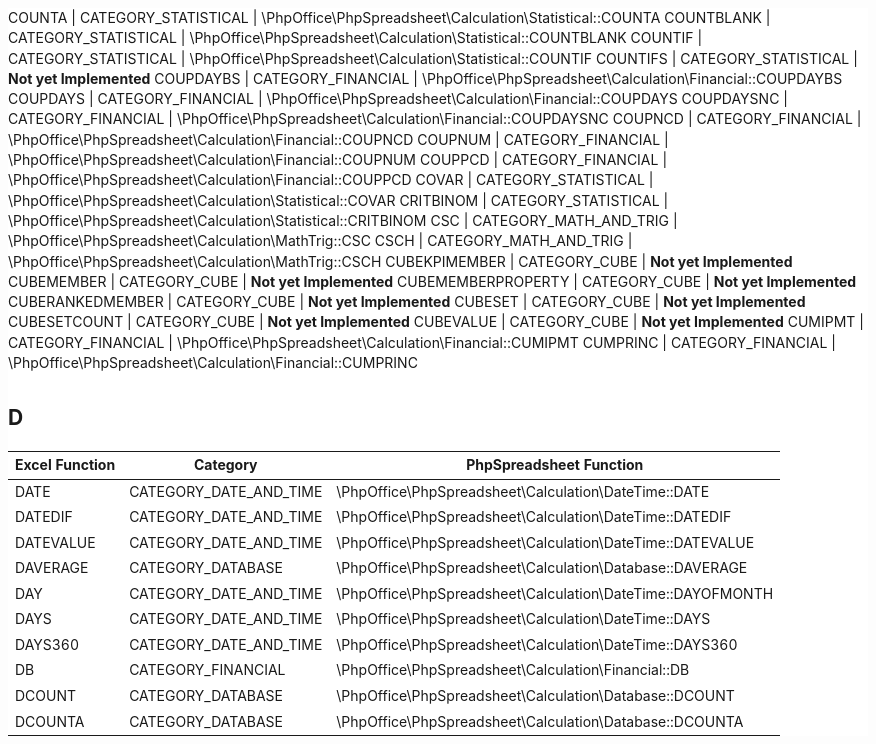 COUNTA              | CATEGORY_STATISTICAL           | \PhpOffice\PhpSpreadsheet\Calculation\Statistical::COUNTA
COUNTBLANK          | CATEGORY_STATISTICAL           | \PhpOffice\PhpSpreadsheet\Calculation\Statistical::COUNTBLANK
COUNTIF             | CATEGORY_STATISTICAL           | \PhpOffice\PhpSpreadsheet\Calculation\Statistical::COUNTIF
COUNTIFS            | CATEGORY_STATISTICAL           | **Not yet Implemented**
COUPDAYBS           | CATEGORY_FINANCIAL             | \PhpOffice\PhpSpreadsheet\Calculation\Financial::COUPDAYBS
COUPDAYS            | CATEGORY_FINANCIAL             | \PhpOffice\PhpSpreadsheet\Calculation\Financial::COUPDAYS
COUPDAYSNC          | CATEGORY_FINANCIAL             | \PhpOffice\PhpSpreadsheet\Calculation\Financial::COUPDAYSNC
COUPNCD             | CATEGORY_FINANCIAL             | \PhpOffice\PhpSpreadsheet\Calculation\Financial::COUPNCD
COUPNUM             | CATEGORY_FINANCIAL             | \PhpOffice\PhpSpreadsheet\Calculation\Financial::COUPNUM
COUPPCD             | CATEGORY_FINANCIAL             | \PhpOffice\PhpSpreadsheet\Calculation\Financial::COUPPCD
COVAR               | CATEGORY_STATISTICAL           | \PhpOffice\PhpSpreadsheet\Calculation\Statistical::COVAR
CRITBINOM           | CATEGORY_STATISTICAL           | \PhpOffice\PhpSpreadsheet\Calculation\Statistical::CRITBINOM
CSC                 | CATEGORY_MATH_AND_TRIG         | \PhpOffice\PhpSpreadsheet\Calculation\MathTrig::CSC
CSCH                | CATEGORY_MATH_AND_TRIG         | \PhpOffice\PhpSpreadsheet\Calculation\MathTrig::CSCH
CUBEKPIMEMBER       | CATEGORY_CUBE                  | **Not yet Implemented**
CUBEMEMBER          | CATEGORY_CUBE                  | **Not yet Implemented**
CUBEMEMBERPROPERTY  | CATEGORY_CUBE                  | **Not yet Implemented**
CUBERANKEDMEMBER    | CATEGORY_CUBE                  | **Not yet Implemented**
CUBESET             | CATEGORY_CUBE                  | **Not yet Implemented**
CUBESETCOUNT        | CATEGORY_CUBE                  | **Not yet Implemented**
CUBEVALUE           | CATEGORY_CUBE                  | **Not yet Implemented**
CUMIPMT             | CATEGORY_FINANCIAL             | \PhpOffice\PhpSpreadsheet\Calculation\Financial::CUMIPMT
CUMPRINC            | CATEGORY_FINANCIAL             | \PhpOffice\PhpSpreadsheet\Calculation\Financial::CUMPRINC

## D

Excel Function      | Category                       | PhpSpreadsheet Function
--------------------|--------------------------------|-------------------------------------------
DATE                | CATEGORY_DATE_AND_TIME         | \PhpOffice\PhpSpreadsheet\Calculation\DateTime::DATE
DATEDIF             | CATEGORY_DATE_AND_TIME         | \PhpOffice\PhpSpreadsheet\Calculation\DateTime::DATEDIF
DATEVALUE           | CATEGORY_DATE_AND_TIME         | \PhpOffice\PhpSpreadsheet\Calculation\DateTime::DATEVALUE
DAVERAGE            | CATEGORY_DATABASE              | \PhpOffice\PhpSpreadsheet\Calculation\Database::DAVERAGE
DAY                 | CATEGORY_DATE_AND_TIME         | \PhpOffice\PhpSpreadsheet\Calculation\DateTime::DAYOFMONTH
DAYS                | CATEGORY_DATE_AND_TIME         | \PhpOffice\PhpSpreadsheet\Calculation\DateTime::DAYS
DAYS360             | CATEGORY_DATE_AND_TIME         | \PhpOffice\PhpSpreadsheet\Calculation\DateTime::DAYS360
DB                  | CATEGORY_FINANCIAL             | \PhpOffice\PhpSpreadsheet\Calculation\Financial::DB
DCOUNT              | CATEGORY_DATABASE              | \PhpOffice\PhpSpreadsheet\Calculation\Database::DCOUNT
DCOUNTA             | CATEGORY_DATABASE              | \PhpOffice\PhpSpreadsheet\Calculation\Database::DCOUNTA